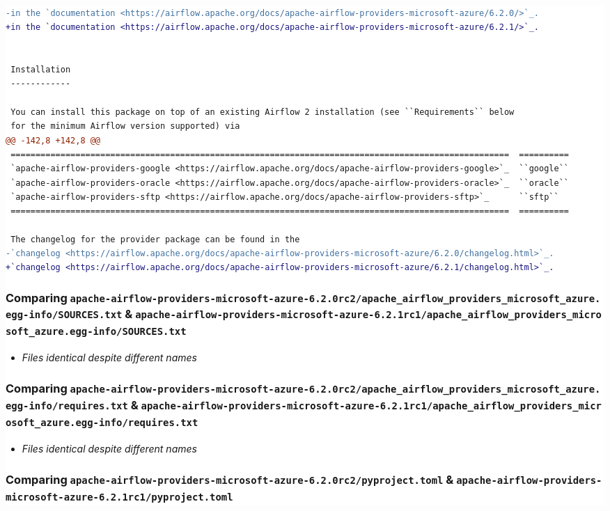 ```diff
-in the `documentation <https://airflow.apache.org/docs/apache-airflow-providers-microsoft-azure/6.2.0/>`_.
+in the `documentation <https://airflow.apache.org/docs/apache-airflow-providers-microsoft-azure/6.2.1/>`_.
 
 
 Installation
 ------------
 
 You can install this package on top of an existing Airflow 2 installation (see ``Requirements`` below
 for the minimum Airflow version supported) via
@@ -142,8 +142,8 @@
 ====================================================================================================  ==========
 `apache-airflow-providers-google <https://airflow.apache.org/docs/apache-airflow-providers-google>`_  ``google``
 `apache-airflow-providers-oracle <https://airflow.apache.org/docs/apache-airflow-providers-oracle>`_  ``oracle``
 `apache-airflow-providers-sftp <https://airflow.apache.org/docs/apache-airflow-providers-sftp>`_      ``sftp``
 ====================================================================================================  ==========
 
 The changelog for the provider package can be found in the
-`changelog <https://airflow.apache.org/docs/apache-airflow-providers-microsoft-azure/6.2.0/changelog.html>`_.
+`changelog <https://airflow.apache.org/docs/apache-airflow-providers-microsoft-azure/6.2.1/changelog.html>`_.
```

### Comparing `apache-airflow-providers-microsoft-azure-6.2.0rc2/apache_airflow_providers_microsoft_azure.egg-info/SOURCES.txt` & `apache-airflow-providers-microsoft-azure-6.2.1rc1/apache_airflow_providers_microsoft_azure.egg-info/SOURCES.txt`

 * *Files identical despite different names*

### Comparing `apache-airflow-providers-microsoft-azure-6.2.0rc2/apache_airflow_providers_microsoft_azure.egg-info/requires.txt` & `apache-airflow-providers-microsoft-azure-6.2.1rc1/apache_airflow_providers_microsoft_azure.egg-info/requires.txt`

 * *Files identical despite different names*

### Comparing `apache-airflow-providers-microsoft-azure-6.2.0rc2/pyproject.toml` & `apache-airflow-providers-microsoft-azure-6.2.1rc1/pyproject.toml`
